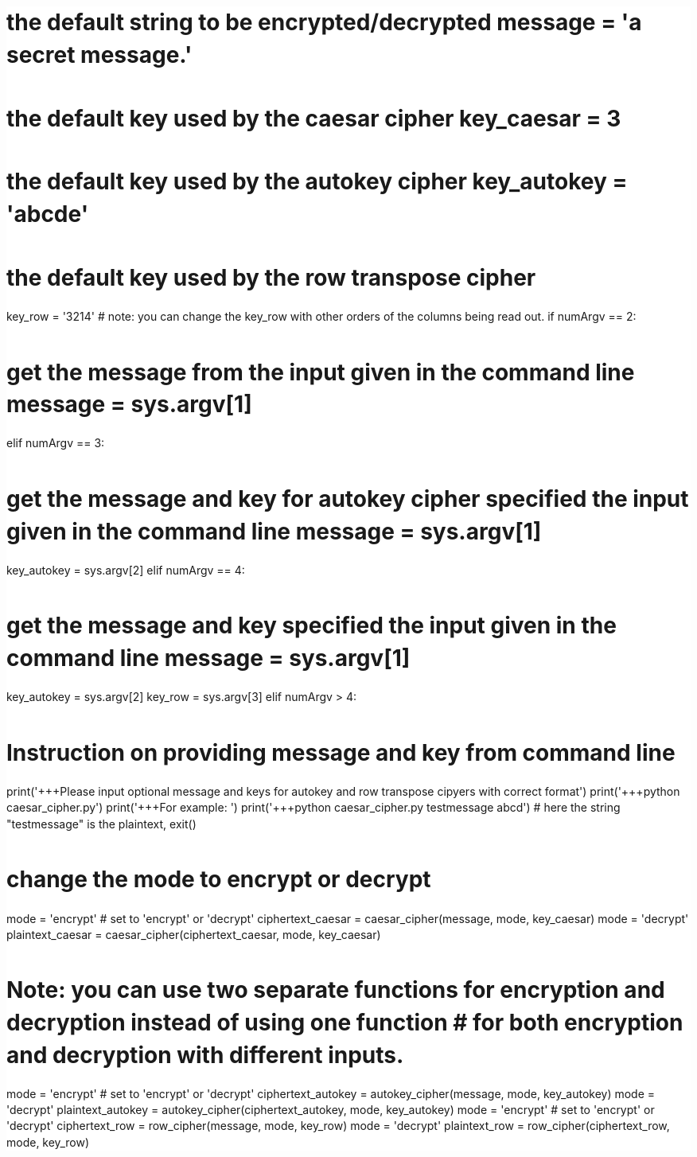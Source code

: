# the default string to be encrypted/decrypted message = 'a secret message.'
# the default key used by the caesar cipher key_caesar = 3
# the default key used by the autokey cipher key_autokey = 'abcde'
 
   # the default key used by the row transpose cipher
key_row = '3214' # note: you can change the key_row with other orders of the columns being read out.
if numArgv == 2:
# get the message from the input given in the command line message = sys.argv[1]
elif numArgv == 3:
# get the message and key for autokey cipher specified the input given in the command line message = sys.argv[1]
key_autokey = sys.argv[2]
elif numArgv == 4:
# get the message and key specified the input given in the command line message = sys.argv[1]
key_autokey = sys.argv[2]
key_row = sys.argv[3]
elif numArgv > 4:
# Instruction on providing message and key from command line
print('+++Please input optional message and keys for autokey and row transpose cipyers with correct format') print('+++python caesar_cipher.py')
print('+++For example: ')
print('+++python caesar_cipher.py testmessage abcd') # here the string "testmessage" is the plaintext,
exit()
# change the mode to encrypt or decrypt
mode = 'encrypt' # set to 'encrypt' or 'decrypt'
ciphertext_caesar = caesar_cipher(message, mode, key_caesar)
mode = 'decrypt'
plaintext_caesar = caesar_cipher(ciphertext_caesar, mode, key_caesar)
# Note: you can use two separate functions for encryption and decryption instead of using one function # for both encryption and decryption with different inputs.
mode = 'encrypt' # set to 'encrypt' or 'decrypt'
ciphertext_autokey = autokey_cipher(message, mode, key_autokey)
mode = 'decrypt'
plaintext_autokey = autokey_cipher(ciphertext_autokey, mode, key_autokey)
mode = 'encrypt' # set to 'encrypt' or 'decrypt' ciphertext_row = row_cipher(message, mode, key_row) mode = 'decrypt'
plaintext_row = row_cipher(ciphertext_row, mode, key_row)